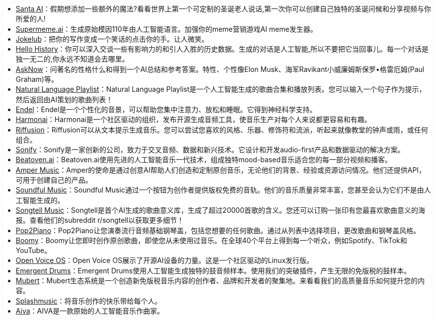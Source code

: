 - [Santa AI](https://santa.artflow.ai)：假期想添加一些额外的魔法?看看世界上第一个可定制的圣诞老人说话,第一次你可以创建自己独特的圣诞问候和分享视频与你所爱的人!
- [Supermeme.ai](https://supermeme.ai)：生成原始模因110年由人工智能语言。加强你的meme营销游戏AI meme发生器。
- [Jokelub](https://jokelub.com)：把你的写作变成一个笑话的点击你的手。让人微笑。
- [Hello History](https://hellohistory.ai)：你可以深入交谈一些有影响力的和引人入胜的历史数据。生成的对话是人工智能,所以不要把它当回事儿。每一个对话是独一无二的,你永远不知道会去哪里。
- [AskNow](https://asknow.ai)：问著名的性格什么和得到一个AI总结和参考答案。特性、个性像Elon Musk、海军Ravikant小威廉姆斯保罗•格雷厄姆(Paul Graham)等。
- [Natural Language Playlist](https://naturallanguageplaylist.com)：Natural Language Playlist是一个人工智能生成的歌曲合集和播放列表。您可以输入一个句子作为提示，然后返回由AI策划的歌曲列表！
- [Endel](https://endel.io)：Endel是一个个性化的音景，可以帮助您集中注意力、放松和睡眠。它得到神经科学支持。
- [Harmonai](https://harmonai.org)：Harmonai是一个社区驱动的组织，发布开源生成音频工具，使音乐生产对每个人来说都更容易和有趣。
- [Riffusion](https://riffusion.com)：Riffusion可以从文本提示生成音乐。您可以尝试您喜欢的风格、乐器、修饰符和流派，听起来就像教堂的钟声或雨，或任何组合。
- [Sonify](https://sonify.io)：Sonify是一家创新的公司，致力于交叉音频、数据和新兴技术。它设计和开发audio-first产品和数据驱动的解决方案。
- [Beatoven.ai](https://beatoven.ai)：Beatoven.ai使用先进的人工智能音乐一代技术，组成独特mood-based音乐适合您的每一部分视频和播客。
- [Amper Music](https://ampermusic.com)：Amper的使命是通过创意AI帮助人们创造和定制原创音乐，无论他们的背景、经验或资源访问情况。他们还提供API，可用于创建自己的产品。
- [Soundful Music](https://soundful.com)：Soundful Music通过一个按钮为创作者提供版权免费的音轨。他们的音乐质量非常丰富，您甚至会认为它们不是由人工智能生成的。
- [Songtell Music](https://songtell.com)：Songtell是首个AI生成的歌曲意义库，生成了超过20000首歌的含义。您还可以订购一张印有您最喜欢歌曲意义的海报。查看他们的subreddit r/songtell以获取更多细节！
- [Pop2Piano](https://sweetcocoa.github.io)：Pop2Piano让您演奏流行音频基础钢琴盖，包括您想要的任何歌曲。通过从列表中选择项目，更改歌曲和钢琴盖风格。
- [Boomy](https://boomy.com)：Boomy让您即时创作原创歌曲，即使您从未使用过音乐。在全球40个平台上得到每一个听众，例如Spotify、TikTok和YouTube。
- [Open Voice OS](https://openvoiceos.com)：Open Voice OS展示了开源AI设备的力量。这是一个社区驱动的Linux发行版。
- [Emergent Drums](https://audialab.com)：Emergent Drums使用人工智能生成独特的鼓音频样本。使用我们的突破插件，产生无限的免版税的鼓样本。
- [Mubert](https://mubert.com)：Mubert生态系统是一个创造新免版税音乐内容的创作者、品牌和开发者的聚集地。来看看我们的高质量音乐如何提升您的内容。
- [Splashmusic](https://splashmusic.com)：将音乐创作的快乐带给每个人。
- [Aiva](https://aiva.ai)：AIVA是一款原始的人工智能音乐作曲家。